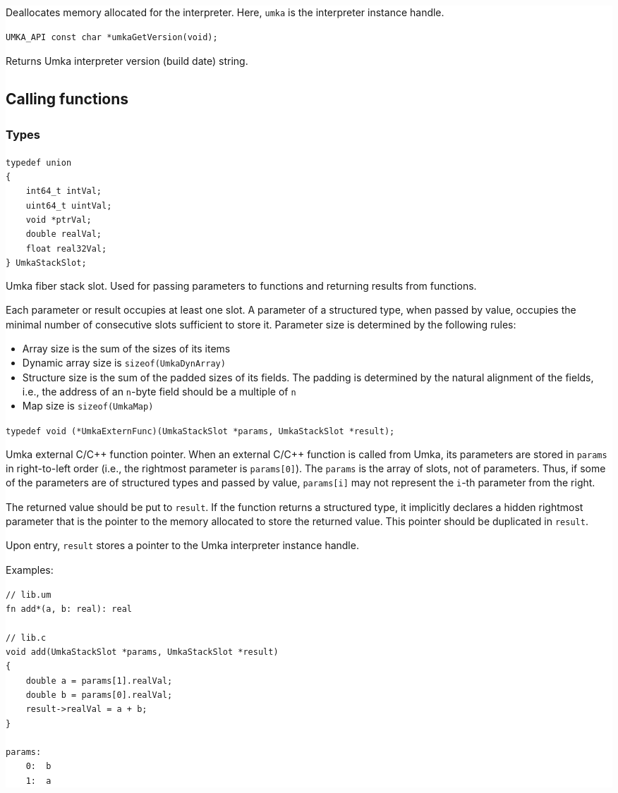 Deallocates memory allocated for the interpreter. Here, `umka` is the interpreter instance handle.

```
UMKA_API const char *umkaGetVersion(void);
```

Returns Umka interpreter version (build date) string.

## Calling functions

### Types

```
typedef union
{
    int64_t intVal;
    uint64_t uintVal;
    void *ptrVal;
    double realVal;
    float real32Val;
} UmkaStackSlot;
```

Umka fiber stack slot. Used for passing parameters to functions and returning results from functions. 

Each parameter or result occupies at least one slot. A parameter of a structured type, when passed by value, occupies the minimal number of consecutive slots sufficient to store it. Parameter size is determined by the following rules:

* Array size is the sum of the sizes of its items
* Dynamic array size is `sizeof(UmkaDynArray)`
* Structure size is the sum of the padded sizes of its fields. The padding is determined by the natural alignment of the fields, i.e., the address of an `n`-byte field should be a multiple of `n`  
* Map size is `sizeof(UmkaMap)`

```
typedef void (*UmkaExternFunc)(UmkaStackSlot *params, UmkaStackSlot *result);
```

Umka external C/C++ function pointer. When an external C/C++ function is called from Umka, its parameters are stored in `params` in right-to-left order (i.e., the rightmost parameter is `params[0]`). The `params` is the array of slots, not of parameters. Thus, if some of the parameters are of structured types and passed by value, `params[i]` may not represent the `i`-th parameter from the right. 

The returned value should be put to `result`. If the function returns a structured type, it implicitly declares a hidden rightmost parameter that is the pointer to the memory allocated to store the returned value. This pointer should be duplicated in `result`. 

Upon entry, `result` stores a pointer to the Umka interpreter instance handle.

Examples:

```
// lib.um
fn add*(a, b: real): real

// lib.c
void add(UmkaStackSlot *params, UmkaStackSlot *result)
{
    double a = params[1].realVal;
    double b = params[0].realVal;
    result->realVal = a + b;
}

params:
    0:  b
    1:  a
```
```
```
